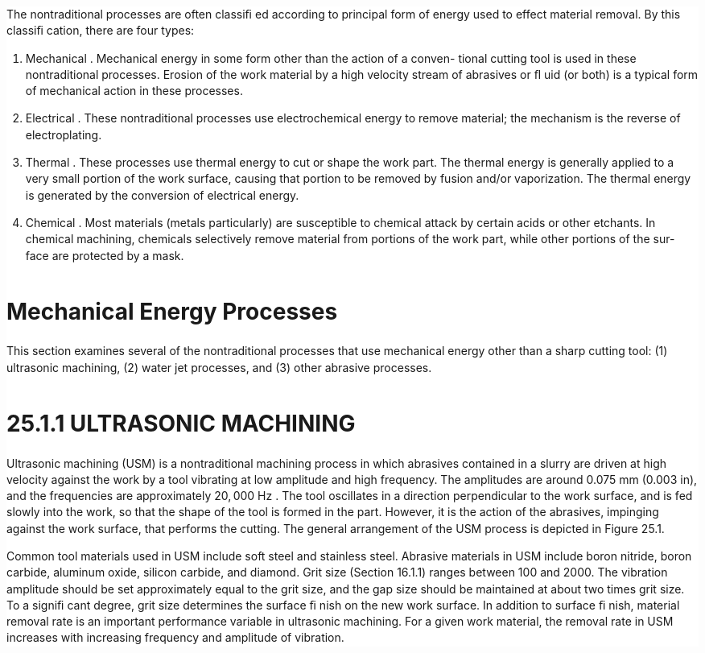 The nontraditional processes are often classiﬁ  ed according to principal form  of energy used to effect material removal. By this classiﬁ  cation, there are four  types:  

1.  Mechanical . Mechanical energy in some form other than the action of a conven- tional cutting tool is used in these nontraditional processes. Erosion of the work  material by a high velocity stream of abrasives or ﬂ  uid (or both) is a typical form  of mechanical action in these processes.

 2.  Electrical . These nontraditional processes use electrochemical energy to remove  material; the mechanism is the reverse of electroplating.

 3.  Thermal . These processes use thermal energy to cut or shape the work part. The  thermal energy is generally applied to a very small portion of the work surface,  causing that portion to be removed by fusion and/or vaporization. The thermal  energy is generated by the conversion of electrical energy.

 4.  Chemical . Most materials (metals particularly) are susceptible to chemical attack  by certain acids or other etchants. In chemical machining, chemicals selectively  remove material from portions of the work part, while other portions of the sur- face are protected by a mask.  

#  Mechanical Energy Processes  

This section examines several of the nontraditional processes that use mechanical  energy other than a sharp cutting tool: (1) ultrasonic machining, (2) water jet processes,  and (3) other abrasive processes.  

# 25.1.1  ULTRASONIC MACHINING  

Ultrasonic machining (USM) is a nontraditional machining process in which abrasives  contained in a slurry are driven at high velocity against the work by a tool vibrating  at low amplitude and high frequency. The amplitudes are around $0.075\:\mathrm{mm}$  (0.003 in),  and the frequencies are approximately  $20{,}000~\mathrm{Hz}$ . The tool oscillates in a direction  perpendicular to the work surface, and is fed slowly into the work, so that the shape  of the tool is formed in the part. However, it is the action of the abrasives, impinging  against the work surface, that performs the cutting. The general arrangement of the  USM process is depicted in Figure 25.1.  

Common tool materials used in USM include soft steel and stainless steel. Abrasive  materials in USM include boron nitride, boron carbide, aluminum oxide, silicon carbide,  and diamond. Grit size (Section 16.1.1) ranges between 100 and 2000. The vibration  amplitude should be set approximately equal to the grit size, and the gap size should be  maintained at about two times grit size. To a signiﬁ  cant degree, grit size determines the  surface ﬁ  nish on the new work surface. In addition to surface ﬁ  nish, material removal  rate is an important performance variable in ultrasonic machining. For a given work  material, the removal rate in USM increases with increasing frequency and amplitude  of vibration.  
